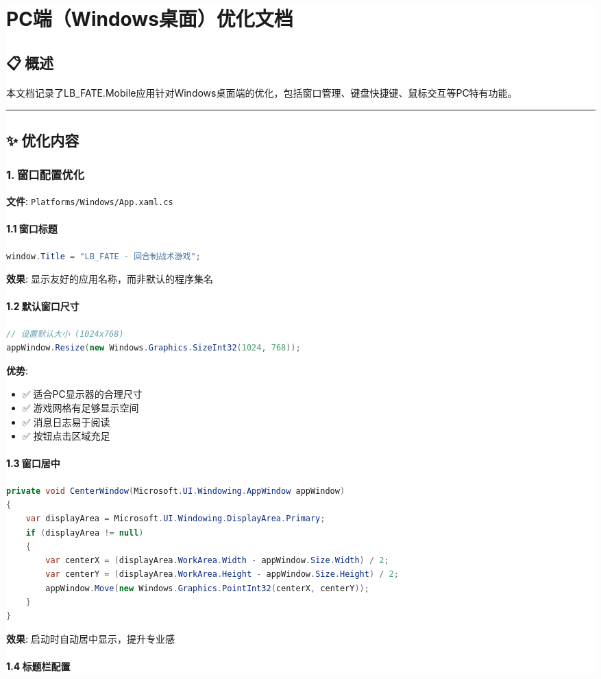 # PC端（Windows桌面）优化文档

## 📋 概述

本文档记录了LB_FATE.Mobile应用针对Windows桌面端的优化，包括窗口管理、键盘快捷键、鼠标交互等PC特有功能。

---

## ✨ 优化内容

### 1. 窗口配置优化

**文件**: `Platforms/Windows/App.xaml.cs`

#### 1.1 窗口标题

```csharp
window.Title = "LB_FATE - 回合制战术游戏";
```

**效果**: 显示友好的应用名称，而非默认的程序集名

#### 1.2 默认窗口尺寸

```csharp
// 设置默认大小 (1024x768)
appWindow.Resize(new Windows.Graphics.SizeInt32(1024, 768));
```

**优势**:
- ✅ 适合PC显示器的合理尺寸
- ✅ 游戏网格有足够显示空间
- ✅ 消息日志易于阅读
- ✅ 按钮点击区域充足

#### 1.3 窗口居中

```csharp
private void CenterWindow(Microsoft.UI.Windowing.AppWindow appWindow)
{
    var displayArea = Microsoft.UI.Windowing.DisplayArea.Primary;
    if (displayArea != null)
    {
        var centerX = (displayArea.WorkArea.Width - appWindow.Size.Width) / 2;
        var centerY = (displayArea.WorkArea.Height - appWindow.Size.Height) / 2;
        appWindow.Move(new Windows.Graphics.PointInt32(centerX, centerY));
    }
}
```

**效果**: 启动时自动居中显示，提升专业感

#### 1.4 标题栏配置
